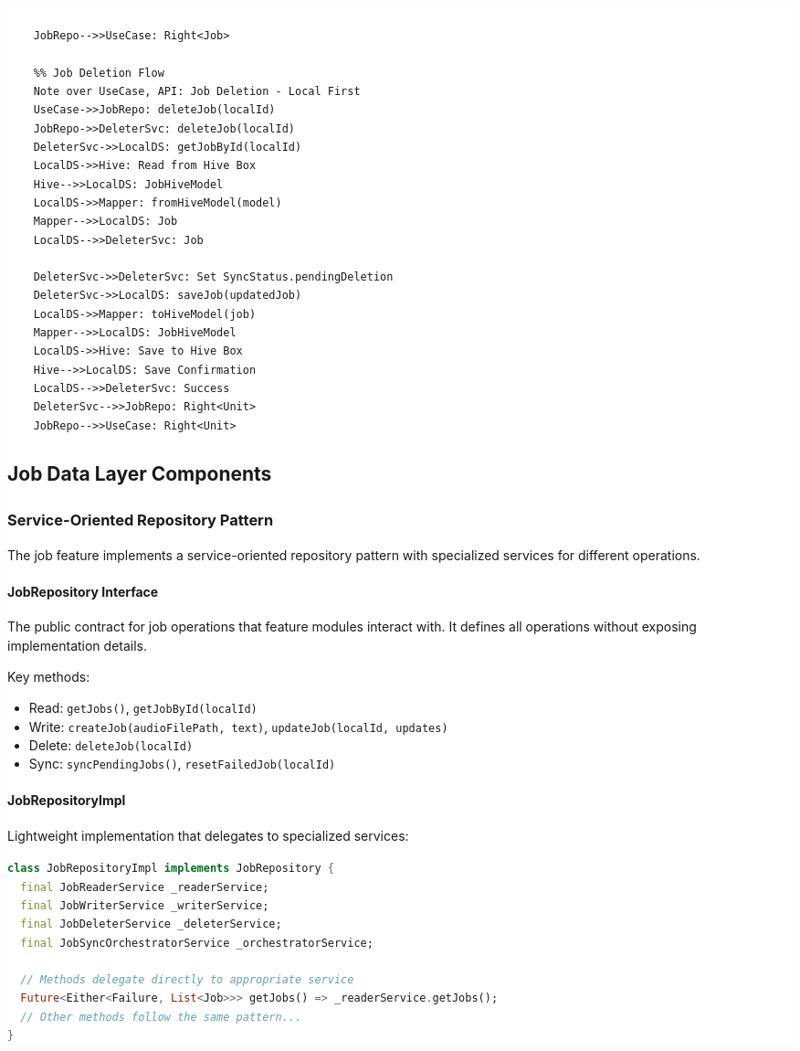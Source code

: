 ```mermaid
    
    JobRepo-->>UseCase: Right<Job>
    
    %% Job Deletion Flow
    Note over UseCase, API: Job Deletion - Local First
    UseCase->>JobRepo: deleteJob(localId)
    JobRepo->>DeleterSvc: deleteJob(localId)
    DeleterSvc->>LocalDS: getJobById(localId)
    LocalDS->>Hive: Read from Hive Box
    Hive-->>LocalDS: JobHiveModel
    LocalDS->>Mapper: fromHiveModel(model)
    Mapper-->>LocalDS: Job
    LocalDS-->>DeleterSvc: Job
    
    DeleterSvc->>DeleterSvc: Set SyncStatus.pendingDeletion
    DeleterSvc->>LocalDS: saveJob(updatedJob)
    LocalDS->>Mapper: toHiveModel(job)
    Mapper-->>LocalDS: JobHiveModel
    LocalDS->>Hive: Save to Hive Box
    Hive-->>LocalDS: Save Confirmation
    LocalDS-->>DeleterSvc: Success
    DeleterSvc-->>JobRepo: Right<Unit>
    JobRepo-->>UseCase: Right<Unit>
```

## Job Data Layer Components

### Service-Oriented Repository Pattern

The job feature implements a service-oriented repository pattern with specialized services for different operations.

#### JobRepository Interface

The public contract for job operations that feature modules interact with. It defines all operations without exposing implementation details.

Key methods:
* Read: `getJobs()`, `getJobById(localId)`
* Write: `createJob(audioFilePath, text)`, `updateJob(localId, updates)`
* Delete: `deleteJob(localId)`
* Sync: `syncPendingJobs()`, `resetFailedJob(localId)`

#### JobRepositoryImpl

Lightweight implementation that delegates to specialized services:

```dart
class JobRepositoryImpl implements JobRepository {
  final JobReaderService _readerService;
  final JobWriterService _writerService;
  final JobDeleterService _deleterService;
  final JobSyncOrchestratorService _orchestratorService;
  
  // Methods delegate directly to appropriate service
  Future<Either<Failure, List<Job>>> getJobs() => _readerService.getJobs();
  // Other methods follow the same pattern...
}
```
